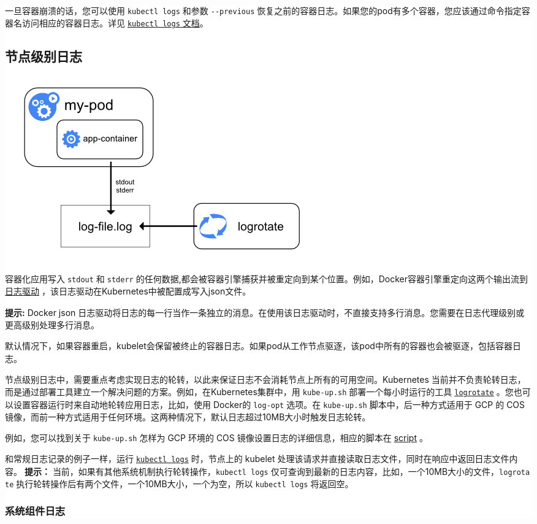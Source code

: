 

一旦容器崩溃的话，您可以使用 `kubectl logs` 和参数 `--previous` 恢复之前的容器日志。如果您的pod有多个容器，您应该通过命令指定容器名访问相应的容器日志。详见 [`kubectl logs` 文档](/docs/user-guide/kubectl/{{page.version}}/#logs)。



## 节点级别日志

![Node level logging](/images/docs/user-guide/logging/logging-node-level.png)



容器化应用写入 `stdout` 和 `stderr` 的任何数据,都会被容器引擎捕获并被重定向到某个位置。例如，Docker容器引擎重定向这两个输出流到 [日志驱动](https://docs.docker.com/engine/admin/logging/overview) ，该日志驱动在Kubernetes中被配置成写入json文件。



**提示:**  Docker json 日志驱动将日志的每一行当作一条独立的消息。在使用该日志驱动时，不直接支持多行消息。您需要在日志代理级别或更高级别处理多行消息。



默认情况下，如果容器重启，kubelet会保留被终止的容器日志。如果pod从工作节点驱逐，该pod中所有的容器也会被驱逐，包括容器日志。



节点级别日志中，需要重点考虑实现日志的轮转，以此来保证日志不会消耗节点上所有的可用空间。Kubernetes 当前并不负责轮转日志，而是通过部署工具建立一个解决问题的方案。例如，在Kubernetes集群中，用 `kube-up.sh` 部署一个每小时运行的工具 [`logrotate`](http://www.linuxcommand.org/man_pages/logrotate8.html) 。您也可以设置容器运行时来自动地轮转应用日志，比如，使用 Docker的 `log-opt` 选项。在 `kube-up.sh` 脚本中，后一种方式适用于 GCP 的 COS 镜像，而前一种方式适用于任何环境。这两种情况下，默认日志超过10MB大小时触发日志轮转。



例如，您可以找到关于 `kube-up.sh` 怎样为 GCP 环境的 COS 镜像设置日志的详细信息，相应的脚本在 [script][cosConfigureHelper] 。



和常规日志记录的例子一样，运行 [`kubectl logs`](/docs/user-guide/kubectl/{{page.version}}/#logs) 时，节点上的 kubelet 处理该请求并直接读取日志文件，同时在响应中返回日志文件内容。
**提示：** 当前，如果有其他系统机制执行轮转操作，`kubectl logs` 仅可查询到最新的日志内容，比如，一个10MB大小的文件，`logrotate` 执行轮转操作后有两个文件，一个10MB大小，一个为空，所以 `kubectl logs` 将返回空。


[cosConfigureHelper]: https://github.com/kubernetes/kubernetes/blob/{{page.githubbranch}}/cluster/gce/gci/configure-helper.sh



### 系统组件日志


[glog]: https://godoc.org/github.com/golang/glog